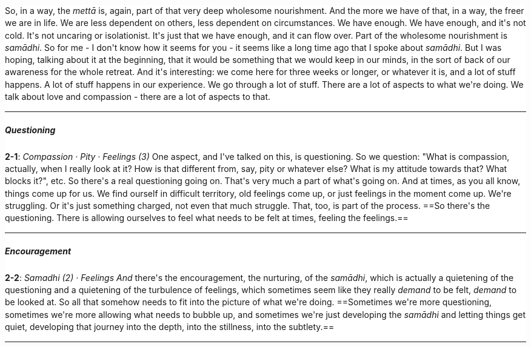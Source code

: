 <span class="paragraph">So, in a way, the _<a aria-label-position="top" aria-label="Metta" data-href="Metta" class="internal-link">mettā</a>_ is, again, part of that very deep <a aria-label-position="top" aria-label="Kusala" data-href="Kusala" class="internal-link">wholesome</a> <a aria-label-position="top" aria-label="Cultivation" data-href="Cultivation" class="internal-link">nourishment</a>. And the more we have of that, in a way, the freer we are in life. We are less dependent on others, less dependent on circumstances. We have enough. We have enough, and it's not cold. It's not uncaring or isolationist. It's just that we have enough, and it can flow over. Part of the <a aria-label-position="top" aria-label="Kusala" data-href="Kusala" class="internal-link">wholesome</a> <a aria-label-position="top" aria-label="Cultivation" data-href="Cultivation" class="internal-link">nourishment</a> is _<a aria-label-position="top" aria-label="Samadhi" data-href="Samadhi" class="internal-link">samādhi</a>_. So for me - I don't know how it seems for you - it seems like a long time ago that I spoke about _<a aria-label-position="top" aria-label="Samadhi" data-href="Samadhi" class="internal-link">samādhi</a>_. But I was hoping, talking about it at the beginning, that it would be something that we would keep in our minds, in the sort of back of our <a data-href="awareness" class="internal-link">awareness</a> for the whole <a data-href="retreat" class="internal-link">retreat</a>. And it's interesting: we come here for three weeks or longer, or whatever it is, and a lot of stuff happens. A lot of stuff happens in our <a data-href="experience" class="internal-link">experience</a>. We go through a lot of stuff. There are a lot of aspects to what we're doing. We talk about <a data-href="love" class="internal-link">love</a> and <a data-href="compassion" class="internal-link">compassion</a> - there are a lot of aspects to that.</span>

---
##### Questioning
<span class="counts">**<a aria-label-position="top" aria-label="0210 Love and the Emptiness of Things > ^2-1" data-href="0210 Love and the Emptiness of Things#^2-1" class="internal-link">2-1</a>**: _<a data-href="Compassion" class="internal-link">Compassion</a> · <a data-href="Pity" class="internal-link">Pity</a> · <a data-href="Feelings" class="internal-link">Feelings</a> (3)_</span>
<audio controls preload=metadata style=" width:300px;" controlslist="nodownload"><source src="https://dharmaseed.org/talks/11953/20080210-Rob_Burbea-GAIA-love_and_the_emptiness_of_things-11953.mp3#t=06:06" type="audio/mpeg">???</audio>
<span class="paragraph">One aspect, and I've talked on this, is questioning. So we question: "What is <a data-href="compassion" class="internal-link">compassion</a>, actually, when I really look at it? How is that different from, say, <a data-href="pity" class="internal-link">pity</a> or whatever else? What is my attitude towards that? What blocks it?", etc. So there's a real questioning going on. That's very much a part of what's going on. And at times, as you all know, things come up for us. We find ourself in difficult territory, old <a data-href="feelings" class="internal-link">feelings</a> come up, or just <a data-href="feelings" class="internal-link">feelings</a> in the moment come up. We're struggling. Or it's just something charged, not even that much struggle. That, too, is part of the process. ==So there's the questioning. There is allowing ourselves to feel what needs to be felt at times, feeling the feelings.==</span>

---
##### Encouragement
<span class="counts">**<a aria-label-position="top" aria-label="0210 Love and the Emptiness of Things > ^2-2" data-href="0210 Love and the Emptiness of Things#^2-2" class="internal-link">2-2</a>**: _<a data-href="Samadhi" class="internal-link">Samadhi</a> (2) · <a data-href="Feelings" class="internal-link">Feelings</a>_</span>
<audio controls preload=metadata style=" width:300px;" controlslist="nodownload"><source src="https://dharmaseed.org/talks/11953/20080210-Rob_Burbea-GAIA-love_and_the_emptiness_of_things-11953.mp3#t=06:53" type="audio/mpeg">???</audio>
<span class="paragraph">_And_ there's the encouragement, the nurturing, of the _<a aria-label-position="top" aria-label="Samadhi" data-href="Samadhi" class="internal-link">samādhi</a>_, which is actually a quietening of the questioning and a quietening of the turbulence of <a data-href="feelings" class="internal-link">feelings</a>, which sometimes seem like they really _demand_ to be felt, _demand_ to be looked at. So all that somehow needs to fit into the picture of what we're doing. ==Sometimes we're more questioning, sometimes we're more allowing what needs to bubble up, and sometimes we're just developing the _<a aria-label-position="top" aria-label="Samadhi" data-href="Samadhi" class="internal-link">samādhi</a>_ and letting things get quiet, developing that journey into the depth, into the stillness, into the subtlety.==</span>

---